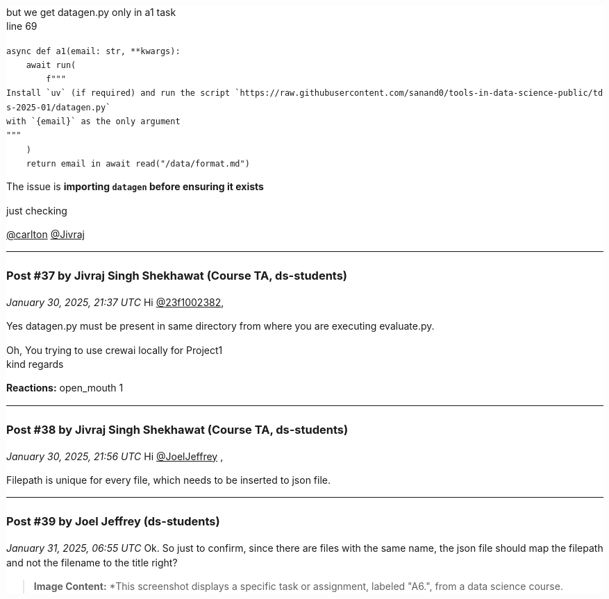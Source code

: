 but we get datagen.py only in a1 task  
line 69

```
async def a1(email: str, **kwargs):
    await run(
        f"""
Install `uv` (if required) and run the script `https://raw.githubusercontent.com/sanand0/tools-in-data-science-public/tds-2025-01/datagen.py`
with `{email}` as the only argument
"""
    )
    return email in await read("/data/format.md")

```

The issue is **importing `datagen` before ensuring it exists**

just checking

[@carlton](https://discourse.onlinedegree.iitm.ac.in/u/carlton) [@Jivraj](https://discourse.onlinedegree.iitm.ac.in/u/jivraj)

---

### Post #37 by **Jivraj Singh Shekhawat** (Course TA, ds-students)
*January 30, 2025, 21:37 UTC*
Hi [@23f1002382](https://discourse.onlinedegree.iitm.ac.in/u/23f1002382),

Yes datagen.py must be present in same directory from where you are executing evaluate.py.

Oh, You trying to use crewai locally for Project1  
kind regards

**Reactions:** open_mouth 1

---

### Post #38 by **Jivraj Singh Shekhawat** (Course TA, ds-students)
*January 30, 2025, 21:56 UTC*
Hi [@JoelJeffrey](https://discourse.onlinedegree.iitm.ac.in/u/joeljeffrey) ,

Filepath is unique for every file, which needs to be inserted to json file.

---

### Post #39 by **Joel Jeffrey** (ds-students)
*January 31, 2025, 06:55 UTC*
Ok. So just to confirm, since there are files with the same name, the json file should map the filepath and not the filename to the title right?  



> **Image Content:** *This screenshot displays a specific task or assignment, labeled "A6.", from a data science course.
